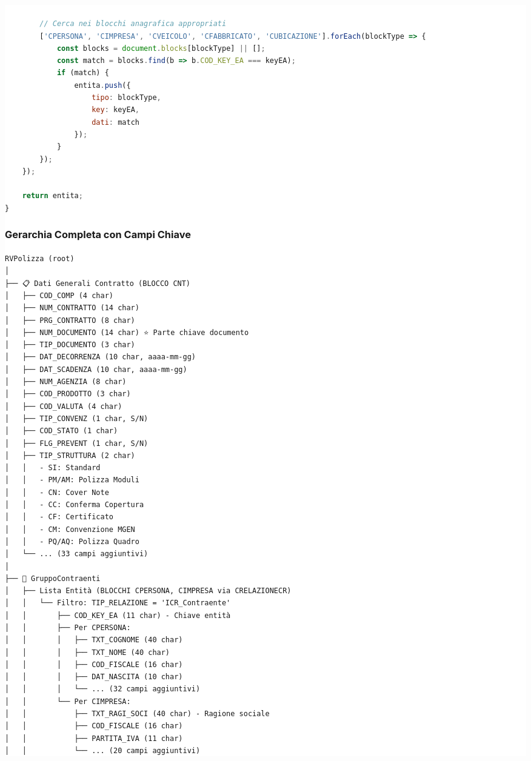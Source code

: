 ```javascript
        
        // Cerca nei blocchi anagrafica appropriati
        ['CPERSONA', 'CIMPRESA', 'CVEICOLO', 'CFABBRICATO', 'CUBICAZIONE'].forEach(blockType => {
            const blocks = document.blocks[blockType] || [];
            const match = blocks.find(b => b.COD_KEY_EA === keyEA);
            if (match) {
                entita.push({
                    tipo: blockType,
                    key: keyEA,
                    dati: match
                });
            }
        });
    });
    
    return entita;
}
```

### Gerarchia Completa con Campi Chiave

```
RVPolizza (root)
│
├── 📋 Dati Generali Contratto (BLOCCO CNT)
│   ├── COD_COMP (4 char)
│   ├── NUM_CONTRATTO (14 char)
│   ├── PRG_CONTRATTO (8 char)
│   ├── NUM_DOCUMENTO (14 char) ⭐ Parte chiave documento
│   ├── TIP_DOCUMENTO (3 char)
│   ├── DAT_DECORRENZA (10 char, aaaa-mm-gg)
│   ├── DAT_SCADENZA (10 char, aaaa-mm-gg)
│   ├── NUM_AGENZIA (8 char)
│   ├── COD_PRODOTTO (3 char)
│   ├── COD_VALUTA (4 char)
│   ├── TIP_CONVENZ (1 char, S/N)
│   ├── COD_STATO (1 char)
│   ├── FLG_PREVENT (1 char, S/N)
│   ├── TIP_STRUTTURA (2 char)
│   │   - SI: Standard
│   │   - PM/AM: Polizza Moduli
│   │   - CN: Cover Note
│   │   - CC: Conferma Copertura
│   │   - CF: Certificato
│   │   - CM: Convenzione MGEN
│   │   - PQ/AQ: Polizza Quadro
│   └── ... (33 campi aggiuntivi)
│
├── 👥 GruppoContraenti
│   ├── Lista Entità (BLOCCHI CPERSONA, CIMPRESA via CRELAZIONECR)
│   │   └── Filtro: TIP_RELAZIONE = 'ICR_Contraente'
│   │       ├── COD_KEY_EA (11 char) - Chiave entità
│   │       ├── Per CPERSONA:
│   │       │   ├── TXT_COGNOME (40 char)
│   │       │   ├── TXT_NOME (40 char)
│   │       │   ├── COD_FISCALE (16 char)
│   │       │   ├── DAT_NASCITA (10 char)
│   │       │   └── ... (32 campi aggiuntivi)
│   │       └── Per CIMPRESA:
│   │           ├── TXT_RAGI_SOCI (40 char) - Ragione sociale
│   │           ├── COD_FISCALE (16 char)
│   │           ├── PARTITA_IVA (11 char)
│   │           └── ... (20 campi aggiuntivi)
```
